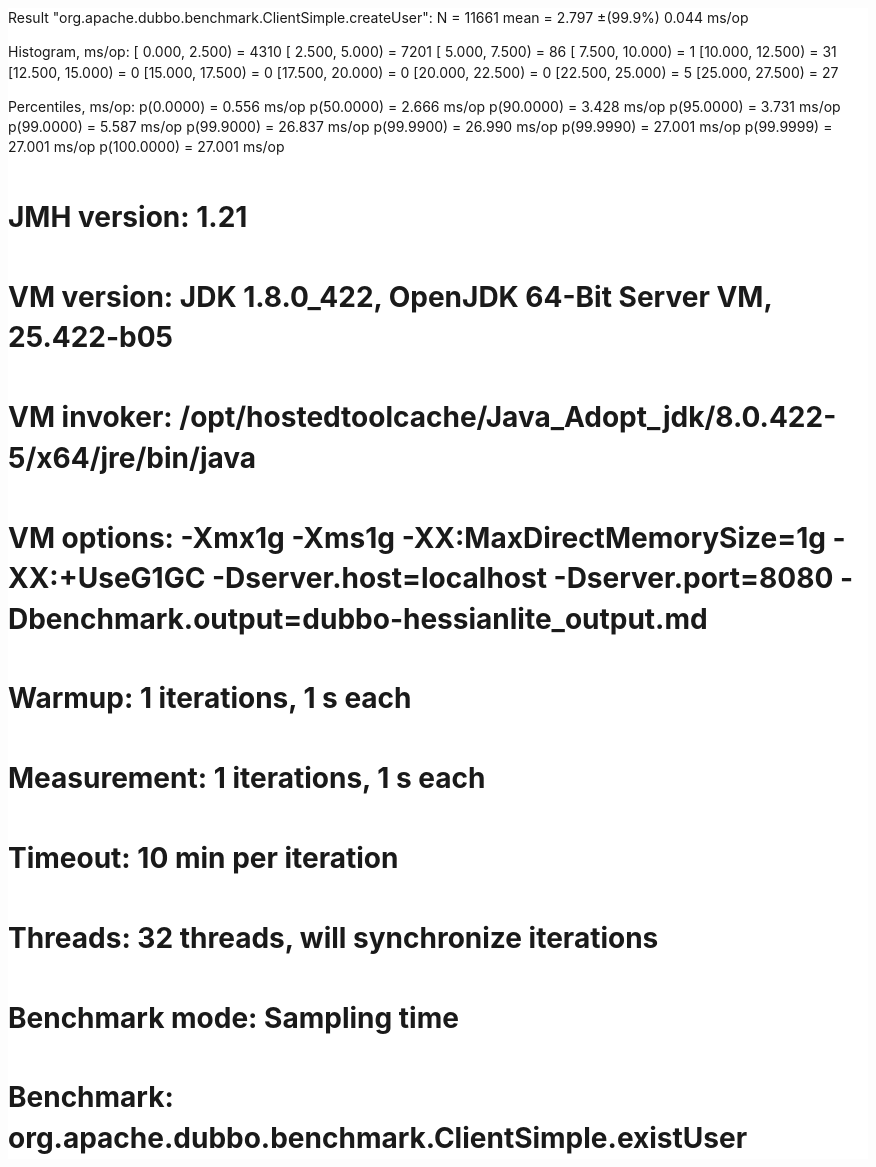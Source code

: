 

Result "org.apache.dubbo.benchmark.ClientSimple.createUser":
  N = 11661
  mean =      2.797 ±(99.9%) 0.044 ms/op

  Histogram, ms/op:
    [ 0.000,  2.500) = 4310 
    [ 2.500,  5.000) = 7201 
    [ 5.000,  7.500) = 86 
    [ 7.500, 10.000) = 1 
    [10.000, 12.500) = 31 
    [12.500, 15.000) = 0 
    [15.000, 17.500) = 0 
    [17.500, 20.000) = 0 
    [20.000, 22.500) = 0 
    [22.500, 25.000) = 5 
    [25.000, 27.500) = 27 

  Percentiles, ms/op:
      p(0.0000) =      0.556 ms/op
     p(50.0000) =      2.666 ms/op
     p(90.0000) =      3.428 ms/op
     p(95.0000) =      3.731 ms/op
     p(99.0000) =      5.587 ms/op
     p(99.9000) =     26.837 ms/op
     p(99.9900) =     26.990 ms/op
     p(99.9990) =     27.001 ms/op
     p(99.9999) =     27.001 ms/op
    p(100.0000) =     27.001 ms/op


# JMH version: 1.21
# VM version: JDK 1.8.0_422, OpenJDK 64-Bit Server VM, 25.422-b05
# VM invoker: /opt/hostedtoolcache/Java_Adopt_jdk/8.0.422-5/x64/jre/bin/java
# VM options: -Xmx1g -Xms1g -XX:MaxDirectMemorySize=1g -XX:+UseG1GC -Dserver.host=localhost -Dserver.port=8080 -Dbenchmark.output=dubbo-hessianlite_output.md
# Warmup: 1 iterations, 1 s each
# Measurement: 1 iterations, 1 s each
# Timeout: 10 min per iteration
# Threads: 32 threads, will synchronize iterations
# Benchmark mode: Sampling time
# Benchmark: org.apache.dubbo.benchmark.ClientSimple.existUser
